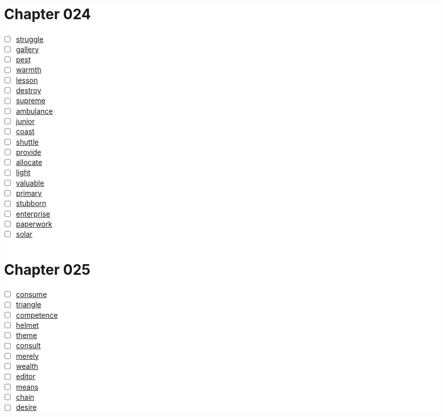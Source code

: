 # Chapter 024

- [ ] [struggle](https://github.com/Tdahuyou/qwerty-learner-tools/blob/main/dict/GaoZhong_3/struggle.md)
- [ ] [gallery](https://github.com/Tdahuyou/qwerty-learner-tools/blob/main/dict/GaoZhong_3/gallery.md)
- [ ] [pest](https://github.com/Tdahuyou/qwerty-learner-tools/blob/main/dict/GaoZhong_3/pest.md)
- [ ] [warmth](https://github.com/Tdahuyou/qwerty-learner-tools/blob/main/dict/GaoZhong_3/warmth.md)
- [ ] [lesson](https://github.com/Tdahuyou/qwerty-learner-tools/blob/main/dict/GaoZhong_3/lesson.md)
- [ ] [destroy](https://github.com/Tdahuyou/qwerty-learner-tools/blob/main/dict/GaoZhong_3/destroy.md)
- [ ] [supreme](https://github.com/Tdahuyou/qwerty-learner-tools/blob/main/dict/GaoZhong_3/supreme.md)
- [ ] [ambulance](https://github.com/Tdahuyou/qwerty-learner-tools/blob/main/dict/GaoZhong_3/ambulance.md)
- [ ] [junior](https://github.com/Tdahuyou/qwerty-learner-tools/blob/main/dict/GaoZhong_3/junior.md)
- [ ] [coast](https://github.com/Tdahuyou/qwerty-learner-tools/blob/main/dict/GaoZhong_3/coast.md)
- [ ] [shuttle](https://github.com/Tdahuyou/qwerty-learner-tools/blob/main/dict/GaoZhong_3/shuttle.md)
- [ ] [provide](https://github.com/Tdahuyou/qwerty-learner-tools/blob/main/dict/GaoZhong_3/provide.md)
- [ ] [allocate](https://github.com/Tdahuyou/qwerty-learner-tools/blob/main/dict/GaoZhong_3/allocate.md)
- [ ] [light](https://github.com/Tdahuyou/qwerty-learner-tools/blob/main/dict/GaoZhong_3/light.md)
- [ ] [valuable](https://github.com/Tdahuyou/qwerty-learner-tools/blob/main/dict/GaoZhong_3/valuable.md)
- [ ] [primary](https://github.com/Tdahuyou/qwerty-learner-tools/blob/main/dict/GaoZhong_3/primary.md)
- [ ] [stubborn](https://github.com/Tdahuyou/qwerty-learner-tools/blob/main/dict/GaoZhong_3/stubborn.md)
- [ ] [enterprise](https://github.com/Tdahuyou/qwerty-learner-tools/blob/main/dict/GaoZhong_3/enterprise.md)
- [ ] [paperwork](https://github.com/Tdahuyou/qwerty-learner-tools/blob/main/dict/GaoZhong_3/paperwork.md)
- [ ] [solar](https://github.com/Tdahuyou/qwerty-learner-tools/blob/main/dict/GaoZhong_3/solar.md)

# Chapter 025

- [ ] [consume](https://github.com/Tdahuyou/qwerty-learner-tools/blob/main/dict/GaoZhong_3/consume.md)
- [ ] [triangle](https://github.com/Tdahuyou/qwerty-learner-tools/blob/main/dict/GaoZhong_3/triangle.md)
- [ ] [competence](https://github.com/Tdahuyou/qwerty-learner-tools/blob/main/dict/GaoZhong_3/competence.md)
- [ ] [helmet](https://github.com/Tdahuyou/qwerty-learner-tools/blob/main/dict/GaoZhong_3/helmet.md)
- [ ] [theme](https://github.com/Tdahuyou/qwerty-learner-tools/blob/main/dict/GaoZhong_3/theme.md)
- [ ] [consult](https://github.com/Tdahuyou/qwerty-learner-tools/blob/main/dict/GaoZhong_3/consult.md)
- [ ] [merely](https://github.com/Tdahuyou/qwerty-learner-tools/blob/main/dict/GaoZhong_3/merely.md)
- [ ] [wealth](https://github.com/Tdahuyou/qwerty-learner-tools/blob/main/dict/GaoZhong_3/wealth.md)
- [ ] [editor](https://github.com/Tdahuyou/qwerty-learner-tools/blob/main/dict/GaoZhong_3/editor.md)
- [ ] [means](https://github.com/Tdahuyou/qwerty-learner-tools/blob/main/dict/GaoZhong_3/means.md)
- [ ] [chain](https://github.com/Tdahuyou/qwerty-learner-tools/blob/main/dict/GaoZhong_3/chain.md)
- [ ] [desire](https://github.com/Tdahuyou/qwerty-learner-tools/blob/main/dict/GaoZhong_3/desire.md)